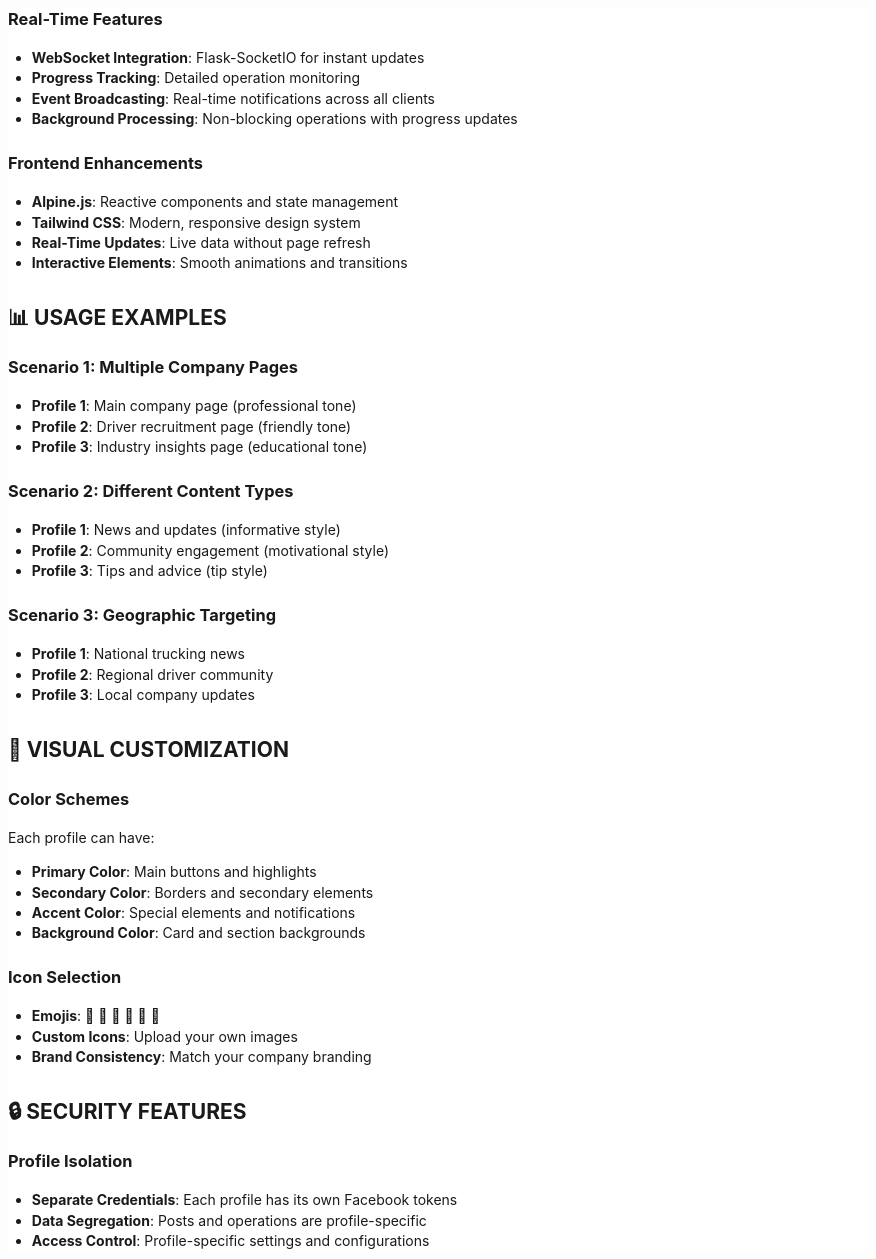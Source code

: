 ### **Real-Time Features**
- **WebSocket Integration**: Flask-SocketIO for instant updates
- **Progress Tracking**: Detailed operation monitoring
- **Event Broadcasting**: Real-time notifications across all clients
- **Background Processing**: Non-blocking operations with progress updates

### **Frontend Enhancements**
- **Alpine.js**: Reactive components and state management
- **Tailwind CSS**: Modern, responsive design system
- **Real-Time Updates**: Live data without page refresh
- **Interactive Elements**: Smooth animations and transitions

## 📊 **USAGE EXAMPLES**

### **Scenario 1: Multiple Company Pages**
- **Profile 1**: Main company page (professional tone)
- **Profile 2**: Driver recruitment page (friendly tone)
- **Profile 3**: Industry insights page (educational tone)

### **Scenario 2: Different Content Types**
- **Profile 1**: News and updates (informative style)
- **Profile 2**: Community engagement (motivational style)
- **Profile 3**: Tips and advice (tip style)

### **Scenario 3: Geographic Targeting**
- **Profile 1**: National trucking news
- **Profile 2**: Regional driver community
- **Profile 3**: Local company updates

## 🎨 **VISUAL CUSTOMIZATION**

### **Color Schemes**
Each profile can have:
- **Primary Color**: Main buttons and highlights
- **Secondary Color**: Borders and secondary elements
- **Accent Color**: Special elements and notifications
- **Background Color**: Card and section backgrounds

### **Icon Selection**
- **Emojis**: 🚛 🚚 👥 📰 🏢 🎯
- **Custom Icons**: Upload your own images
- **Brand Consistency**: Match your company branding

## 🔒 **SECURITY FEATURES**

### **Profile Isolation**
- **Separate Credentials**: Each profile has its own Facebook tokens
- **Data Segregation**: Posts and operations are profile-specific
- **Access Control**: Profile-specific settings and configurations
